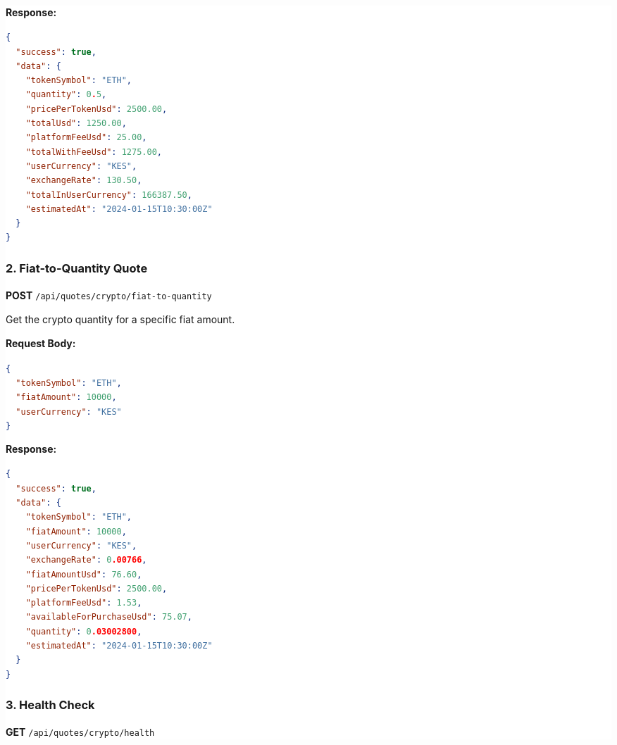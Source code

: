 **Response:**
```json
{
  "success": true,
  "data": {
    "tokenSymbol": "ETH",
    "quantity": 0.5,
    "pricePerTokenUsd": 2500.00,
    "totalUsd": 1250.00,
    "platformFeeUsd": 25.00,
    "totalWithFeeUsd": 1275.00,
    "userCurrency": "KES",
    "exchangeRate": 130.50,
    "totalInUserCurrency": 166387.50,
    "estimatedAt": "2024-01-15T10:30:00Z"
  }
}
```

### 2. Fiat-to-Quantity Quote
**POST** `/api/quotes/crypto/fiat-to-quantity`

Get the crypto quantity for a specific fiat amount.

**Request Body:**
```json
{
  "tokenSymbol": "ETH",
  "fiatAmount": 10000,
  "userCurrency": "KES"
}
```

**Response:**
```json
{
  "success": true,
  "data": {
    "tokenSymbol": "ETH",
    "fiatAmount": 10000,
    "userCurrency": "KES",
    "exchangeRate": 0.00766,
    "fiatAmountUsd": 76.60,
    "pricePerTokenUsd": 2500.00,
    "platformFeeUsd": 1.53,
    "availableForPurchaseUsd": 75.07,
    "quantity": 0.03002800,
    "estimatedAt": "2024-01-15T10:30:00Z"
  }
}
```

### 3. Health Check
**GET** `/api/quotes/crypto/health`
